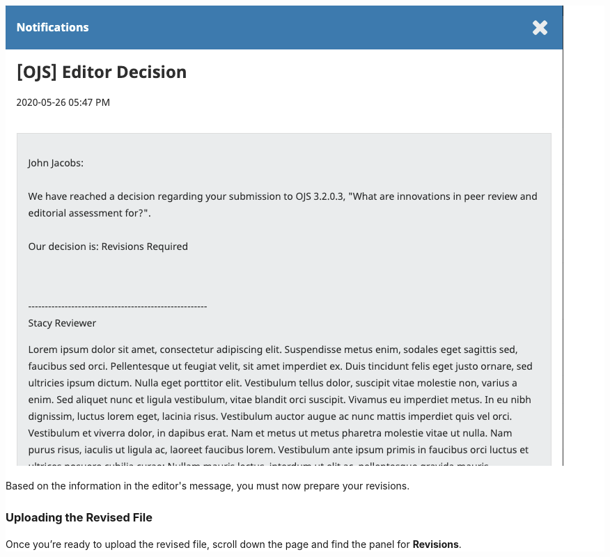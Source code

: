 ![Editor decision notification](./assets/learning-ojs-3.2-auth-responding-revisions3.png)

Based on the information in the editor's message, you must now prepare your revisions.

### Uploading the Revised File

Once you’re ready to upload the revised file, scroll down the page and find the panel for **Revisions**.
